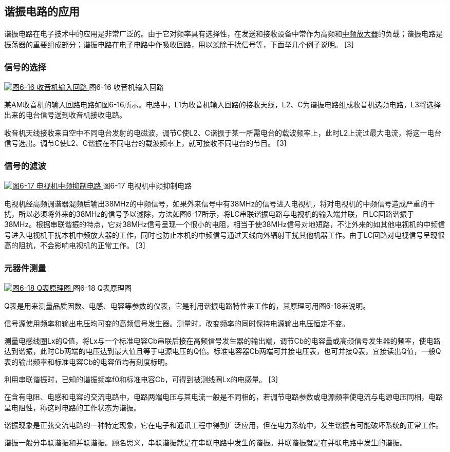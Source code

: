 

## 谐振电路的应用

谐振电路在电子技术中的应用是非常广泛的。由于它对频率具有选择性，在发送和接收设备中常作为高频和[中频放大器](https://baike.baidu.com/item/中频放大器/8088568)的负载；谐振电路是振荡器的重要组成部分；谐振电路在电子电路中作吸收回路，用以滤除干扰信号等，下面举几个例子说明。 [3] 



### 信号的选择

[ ![图6-16 收音机输入回路](https://bkimg.cdn.bcebos.com/pic/728da9773912b31be1a155db8d18367adbb4e177?x-bce-process=image/resize,m_lfit,w_440,limit_1/format,f_auto) ](https://baike.baidu.com/pic/谐振电路/10761351/0/728da9773912b31be1a155db8d18367adbb4e177?fr=lemma&ct=single) 图6-16 收音机输入回路

某AM收音机的输入回路电路如图6-16所示。电路中，L1为收音机输入回路的接收天线，L2、C为谐振电路组成收音机选频电路，L3将选择出来的电台信号送到收音机接收电路。

收音机天线接收来自空中不同电台发射的电磁波，调节C使L2、C谐振于某一所需电台的载波频率上，此时L2上流过最大电流，将这一电台信号选出。调节C使L2、C谐振在不同电台的载波频率上，就可接收不同电台的节目。 [3] 



### 信号的滤波

[ ![图6-17 电视机中频抑制电路](https://bkimg.cdn.bcebos.com/pic/5fdf8db1cb134954ee3d73965d4e9258d1094a25?x-bce-process=image/resize,m_lfit,w_440,limit_1/format,f_auto) ](https://baike.baidu.com/pic/谐振电路/10761351/0/5fdf8db1cb134954ee3d73965d4e9258d1094a25?fr=lemma&ct=single) 图6-17 电视机中频抑制电路

电视机经高频调谐器混频后输出38MHz的中频信号，如果外来信号中有38MHz的信号进入电视机，将对电视机的中频信号造成严重的干扰，所以必须将外来的38MHz的信号予以滤除，方法如图6-17所示，将LC串联谐振电路与电视机的输入端并联，且LC回路谐振于38MHz。根据串联谐振的特点，它对38MHz信号呈现一个很小的电阻，相当于使38MHz信号对地短路，不让外来的如其他电视机的中频信号进入电视机干扰本机中频放大器的工作，同时也防止本机的中频信号通过天线向外辐射干扰其他机器工作。由于LC回路对电视信号呈现很高的阻抗，不会影响电视机的正常工作。 [3] 



### 元器件测量

[ ![图6-18 Q表原理图](https://bkimg.cdn.bcebos.com/pic/9f2f070828381f308976175ba2014c086f06f0d1?x-bce-process=image/resize,m_lfit,w_440,limit_1/format,f_auto) ](https://baike.baidu.com/pic/谐振电路/10761351/0/9f2f070828381f308976175ba2014c086f06f0d1?fr=lemma&ct=single) 图6-18 Q表原理图

Q表是用来测量品质因数、电感、电容等参数的仪表，它是利用谐振电路特性来工作的，其原理可用图6-18来说明。

信号源使用频率和输出电压均可变的高频信号发生器。测量时，改变频率的同时保持电源输出电压恒定不变。

测量电感线圈Lx的Q值，将Lx与一个标准电容Cb串联后接在高频信号发生器的输出端，调节Cb的电容量或高频信号发生器的频率，使电路达到谐振，此时Cb两端的电压达到最大值且等于电源电压的Q倍。标准电容器Cb两端可并接电压表，也可并接Q表，宜接读出Q值，一般Q表的输出频率和标准电容Cb的电容值均有刻度标明。

利用串联谐振时，已知的谐振频率f0和标准电容Cb，可得到被测线圈Lx的电感量。 [3] 

 







在含有电阻、电感和电容的交流电路中，电路两端电压与其电流一般是不同相的，若调节电路参数或电源频率使电流与电源电压同相，电路呈电阻性，称这时电路的工作状态为谐振。

谐振现象是正弦交流电路的一种特定现象，它在电子和通讯工程中得到广泛应用，但在电力系统中，发生谐振有可能破坏系统的正常工作。

谐振一般分串联谐振和并联谐振。顾名思义，串联谐振就是在串联电路中发生的谐振。并联谐振就是在并联电路中发生的谐振。
